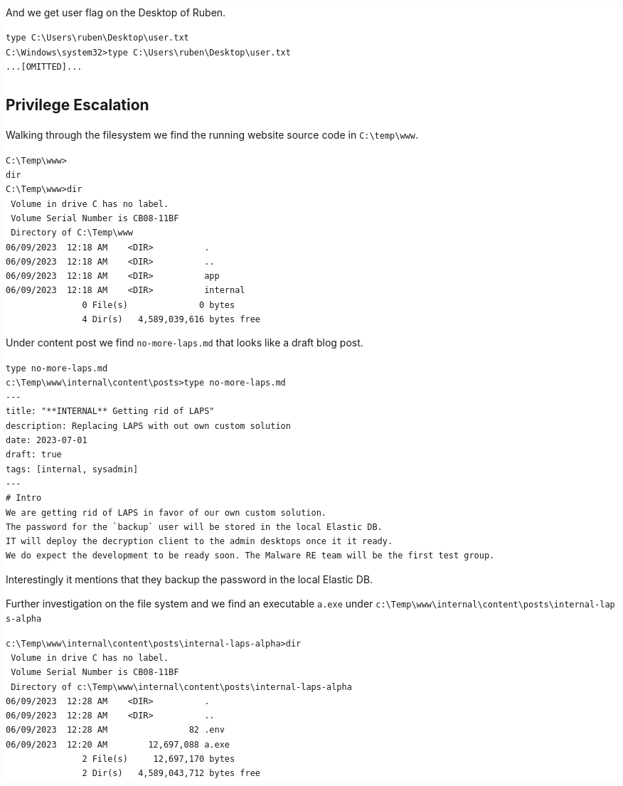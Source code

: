 And we get user flag on the Desktop of Ruben.

```shell
type C:\Users\ruben\Desktop\user.txt
C:\Windows\system32>type C:\Users\ruben\Desktop\user.txt
...[OMITTED]...
```

##  Privilege Escalation

Walking through the filesystem we find the running website source code in `C:\temp\www`.

```shell
C:\Temp\www>
dir
C:\Temp\www>dir
 Volume in drive C has no label.
 Volume Serial Number is CB08-11BF
 Directory of C:\Temp\www
06/09/2023  12:18 AM    <DIR>          .
06/09/2023  12:18 AM    <DIR>          ..
06/09/2023  12:18 AM    <DIR>          app
06/09/2023  12:18 AM    <DIR>          internal
               0 File(s)              0 bytes
               4 Dir(s)   4,589,039,616 bytes free
```

Under content post we find `no-more-laps.md` that looks like a draft blog post.

```shell
type no-more-laps.md
c:\Temp\www\internal\content\posts>type no-more-laps.md
---
title: "**INTERNAL** Getting rid of LAPS"
description: Replacing LAPS with out own custom solution
date: 2023-07-01
draft: true
tags: [internal, sysadmin]
---
# Intro
We are getting rid of LAPS in favor of our own custom solution.
The password for the `backup` user will be stored in the local Elastic DB.
IT will deploy the decryption client to the admin desktops once it it ready.
We do expect the development to be ready soon. The Malware RE team will be the first test group.
```

Interestingly it mentions that they backup the password in the local Elastic DB.

Further investigation on the file system and we find an executable `a.exe` under `c:\Temp\www\internal\content\posts\internal-laps-alpha`

```shell
c:\Temp\www\internal\content\posts\internal-laps-alpha>dir
 Volume in drive C has no label.
 Volume Serial Number is CB08-11BF
 Directory of c:\Temp\www\internal\content\posts\internal-laps-alpha
06/09/2023  12:28 AM    <DIR>          .
06/09/2023  12:28 AM    <DIR>          ..
06/09/2023  12:28 AM                82 .env
06/09/2023  12:20 AM        12,697,088 a.exe
               2 File(s)     12,697,170 bytes
               2 Dir(s)   4,589,043,712 bytes free
```

